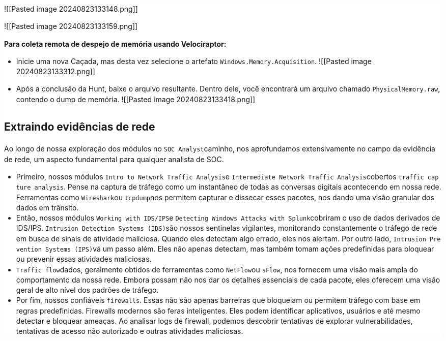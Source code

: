 ![[Pasted image 20240823133148.png]]

![[Pasted image 20240823133159.png]]

**Para coleta remota de despejo de memória usando Velociraptor:**
- Inicie uma nova Caçada, mas desta vez selecione o artefato `Windows.Memory.Acquisition`.
	![[Pasted image 20240823133312.png]]
	
- Após a conclusão da Hunt, baixe o arquivo resultante. Dentro dele, você encontrará um arquivo chamado `PhysicalMemory.raw`, contendo o dump de memória.
	![[Pasted image 20240823133418.png]]

## Extraindo evidências de rede
Ao longo de nossa exploração dos módulos no `SOC Analyst`caminho, nos aprofundamos extensivamente no campo da evidência de rede, um aspecto fundamental para qualquer analista de SOC.

- Primeiro, nossos módulos `Intro to Network Traffic Analysis`e `Intermediate Network Traffic Analysis`cobertos `traffic capture analysis`. Pense na captura de tráfego como um instantâneo de todas as conversas digitais acontecendo em nossa rede. Ferramentas como `Wireshark`ou `tcpdump`nos permitem capturar e dissecar esses pacotes, nos dando uma visão granular dos dados em trânsito.
- Então, nossos módulos `Working with IDS/IPS`e `Detecting Windows Attacks with Splunk`cobriram o uso de dados derivados de IDS/IPS. `Intrusion Detection Systems (IDS)`são nossos sentinelas vigilantes, monitorando constantemente o tráfego de rede em busca de sinais de atividade maliciosa. Quando eles detectam algo errado, eles nos alertam. Por outro lado, `Intrusion Prevention Systems (IPS)`vá um passo além. Eles não apenas detectam, mas também tomam ações predefinidas para bloquear ou prevenir essas atividades maliciosas.
- `Traffic flow`dados, geralmente obtidos de ferramentas como `NetFlow`ou `sFlow`, nos fornecem uma visão mais ampla do comportamento da nossa rede. Embora possam não nos dar os detalhes essenciais de cada pacote, eles oferecem uma visão geral de alto nível dos padrões de tráfego.
- Por fim, nossos confiáveis `firewalls`​​. Essas não são apenas barreiras que bloqueiam ou permitem tráfego com base em regras predefinidas. Firewalls modernos são feras inteligentes. Eles podem identificar aplicativos, usuários e até mesmo detectar e bloquear ameaças. Ao analisar logs de firewall, podemos descobrir tentativas de explorar vulnerabilidades, tentativas de acesso não autorizado e outras atividades maliciosas.




























